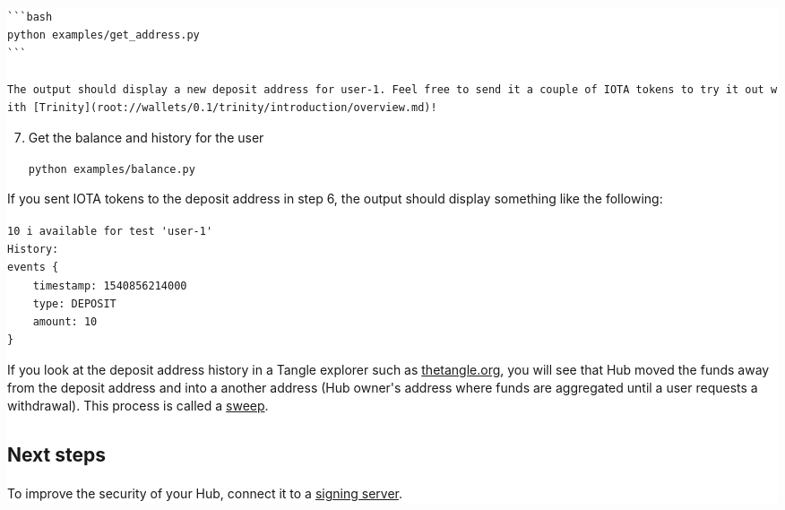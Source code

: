 	```bash
	python examples/get_address.py
	```

	The output should display a new deposit address for user-1. Feel free to send it a couple of IOTA tokens to try it out with [Trinity](root://wallets/0.1/trinity/introduction/overview.md)!

7. Get the balance and history for the user  

	```bash
	python examples/balance.py
	```

If you sent IOTA tokens to the deposit address in step 6, the output should display something like the following:

```shell
10 i available for test 'user-1'
History:
events {
	timestamp: 1540856214000
	type: DEPOSIT
	amount: 10
}
```

If you look at the deposit address history in a Tangle explorer such as [thetangle.org](https://thetangle.org/), you will see that Hub moved the funds away from the deposit address and into a another address (Hub owner's address where funds are aggregated until a user requests a withdrawal). This process is called a [sweep](../concepts/sweeps.md).

## Next steps

To improve the security of your Hub, connect it to a [signing server](../how-to-guides/install-the-signing-server.md).
